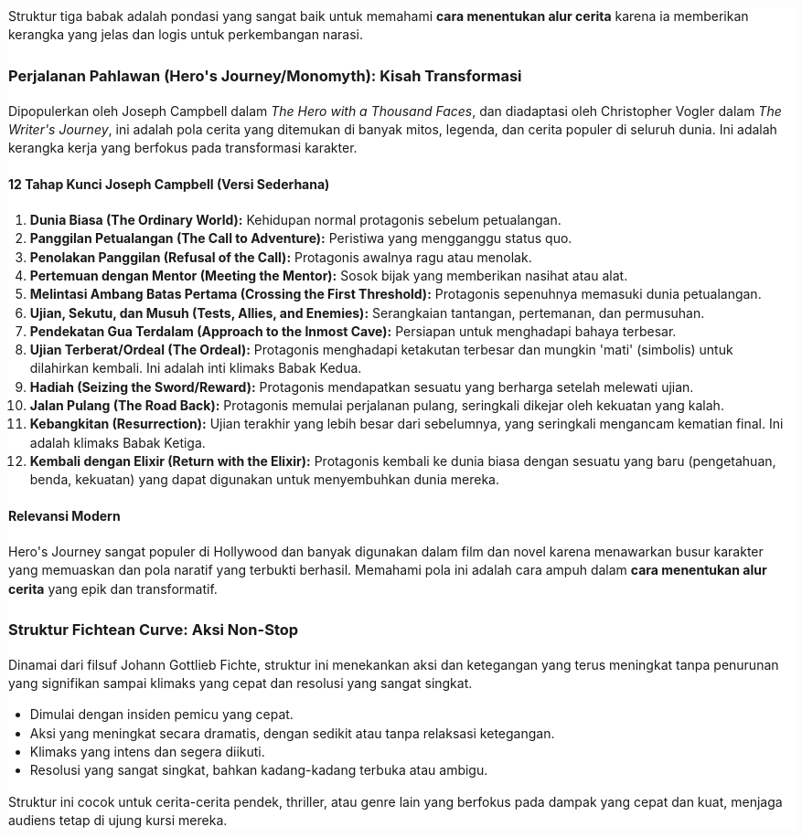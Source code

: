 Struktur tiga babak adalah pondasi yang sangat baik untuk memahami **cara menentukan alur cerita** karena ia memberikan kerangka yang jelas dan logis untuk perkembangan narasi.

### Perjalanan Pahlawan (Hero's Journey/Monomyth): Kisah Transformasi

Dipopulerkan oleh Joseph Campbell dalam *The Hero with a Thousand Faces*, dan diadaptasi oleh Christopher Vogler dalam *The Writer's Journey*, ini adalah pola cerita yang ditemukan di banyak mitos, legenda, dan cerita populer di seluruh dunia. Ini adalah kerangka kerja yang berfokus pada transformasi karakter.

#### 12 Tahap Kunci Joseph Campbell (Versi Sederhana)

1.  **Dunia Biasa (The Ordinary World):** Kehidupan normal protagonis sebelum petualangan.
2.  **Panggilan Petualangan (The Call to Adventure):** Peristiwa yang mengganggu status quo.
3.  **Penolakan Panggilan (Refusal of the Call):** Protagonis awalnya ragu atau menolak.
4.  **Pertemuan dengan Mentor (Meeting the Mentor):** Sosok bijak yang memberikan nasihat atau alat.
5.  **Melintasi Ambang Batas Pertama (Crossing the First Threshold):** Protagonis sepenuhnya memasuki dunia petualangan.
6.  **Ujian, Sekutu, dan Musuh (Tests, Allies, and Enemies):** Serangkaian tantangan, pertemanan, dan permusuhan.
7.  **Pendekatan Gua Terdalam (Approach to the Inmost Cave):** Persiapan untuk menghadapi bahaya terbesar.
8.  **Ujian Terberat/Ordeal (The Ordeal):** Protagonis menghadapi ketakutan terbesar dan mungkin 'mati' (simbolis) untuk dilahirkan kembali. Ini adalah inti klimaks Babak Kedua.
9.  **Hadiah (Seizing the Sword/Reward):** Protagonis mendapatkan sesuatu yang berharga setelah melewati ujian.
10. **Jalan Pulang (The Road Back):** Protagonis memulai perjalanan pulang, seringkali dikejar oleh kekuatan yang kalah.
11. **Kebangkitan (Resurrection):** Ujian terakhir yang lebih besar dari sebelumnya, yang seringkali mengancam kematian final. Ini adalah klimaks Babak Ketiga.
12. **Kembali dengan Elixir (Return with the Elixir):** Protagonis kembali ke dunia biasa dengan sesuatu yang baru (pengetahuan, benda, kekuatan) yang dapat digunakan untuk menyembuhkan dunia mereka.

#### Relevansi Modern

Hero's Journey sangat populer di Hollywood dan banyak digunakan dalam film dan novel karena menawarkan busur karakter yang memuaskan dan pola naratif yang terbukti berhasil. Memahami pola ini adalah cara ampuh dalam **cara menentukan alur cerita** yang epik dan transformatif.

### Struktur Fichtean Curve: Aksi Non-Stop

Dinamai dari filsuf Johann Gottlieb Fichte, struktur ini menekankan aksi dan ketegangan yang terus meningkat tanpa penurunan yang signifikan sampai klimaks yang cepat dan resolusi yang sangat singkat.

*   Dimulai dengan insiden pemicu yang cepat.
*   Aksi yang meningkat secara dramatis, dengan sedikit atau tanpa relaksasi ketegangan.
*   Klimaks yang intens dan segera diikuti.
*   Resolusi yang sangat singkat, bahkan kadang-kadang terbuka atau ambigu.

Struktur ini cocok untuk cerita-cerita pendek, thriller, atau genre lain yang berfokus pada dampak yang cepat dan kuat, menjaga audiens tetap di ujung kursi mereka.
